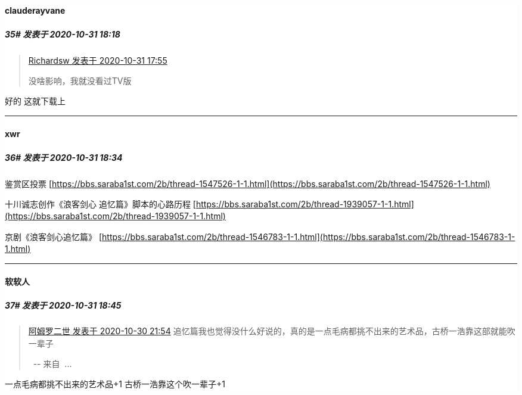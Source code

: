 ####  clauderayvane  
##### 35#       发表于 2020-10-31 18:18



<blockquote><a href="httphttps://bbs.saraba1st.com/2b/forum.php?mod=redirect&amp;goto=findpost&amp;pid=49241643&amp;ptid=1969392" target="_blank">Richardsw 发表于 2020-10-31 17:55</a>

没啥影响，我就没看过TV版</blockquote>
好的 这就下载上







*****

####  xwr  
##### 36#       发表于 2020-10-31 18:34




鉴赏区投票
[https://bbs.saraba1st.com/2b/thread-1547526-1-1.html](https://bbs.saraba1st.com/2b/thread-1547526-1-1.html)


十川诚志创作《浪客剑心 追忆篇》脚本的心路历程
[https://bbs.saraba1st.com/2b/thread-1939057-1-1.html](https://bbs.saraba1st.com/2b/thread-1939057-1-1.html)


京剧《浪客剑心追忆篇》
[https://bbs.saraba1st.com/2b/thread-1546783-1-1.html](https://bbs.saraba1st.com/2b/thread-1546783-1-1.html)








*****

####  软软人  
##### 37#       发表于 2020-10-31 18:45



<blockquote><a href="httphttps://bbs.saraba1st.com/2b/forum.php?mod=redirect&amp;goto=findpost&amp;pid=49235108&amp;ptid=1969392" target="_blank">阿姆罗二世 发表于 2020-10-30 21:54</a>
追忆篇我也觉得没什么好说的，真的是一点毛病都挑不出来的艺术品，古桥一浩靠这部就能吹一辈子

  -- 来自  ...</blockquote>
一点毛病都挑不出来的艺术品+1
古桥一浩靠这个吹一辈子+1





